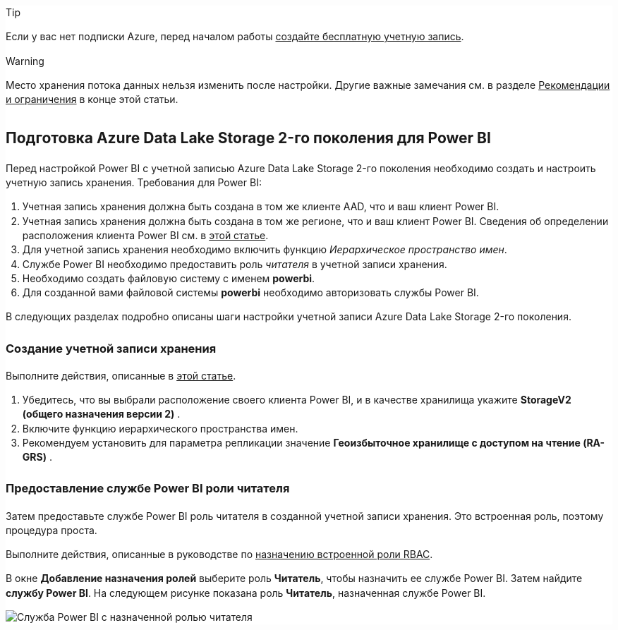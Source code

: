 > [!TIP]
> Если у вас нет подписки Azure, перед началом работы [создайте бесплатную учетную запись](https://azure.microsoft.com/free/).

> [!WARNING]
> Место хранения потока данных нельзя изменить после настройки. Другие важные замечания см. в разделе [Рекомендации и ограничения](#considerations-and-limitations) в конце этой статьи.

## <a name="prepare-your-azure-data-lake-storage-gen2-for-power-bi"></a>Подготовка Azure Data Lake Storage 2-го поколения для Power BI

Перед настройкой Power BI с учетной записью Azure Data Lake Storage 2-го поколения необходимо создать и настроить учетную запись хранения. Требования для Power BI:

1. Учетная запись хранения должна быть создана в том же клиенте AAD, что и ваш клиент Power BI.
2. Учетная запись хранения должна быть создана в том же регионе, что и ваш клиент Power BI. Сведения об определении расположения клиента Power BI см. в [этой статье](service-admin-where-is-my-tenant-located.md).
3. Для учетной запись хранения необходимо включить функцию *Иерархическое пространство имен*.
4. Службе Power BI необходимо предоставить роль *читателя* в учетной записи хранения.
5. Необходимо создать файловую систему с именем **powerbi**.
6. Для созданной вами файловой системы **powerbi** необходимо авторизовать службы Power BI.

В следующих разделах подробно описаны шаги настройки учетной записи Azure Data Lake Storage 2-го поколения.

### <a name="create-the-storage-account"></a>Создание учетной записи хранения

Выполните действия, описанные в [этой статье](https://docs.microsoft.com/azure/storage/blobs/data-lake-storage-quickstart-create-account).

1. Убедитесь, что вы выбрали расположение своего клиента Power BI, и в качестве хранилища укажите **StorageV2 (общего назначения версии 2)** .
2. Включите функцию иерархического пространства имен.
3. Рекомендуем установить для параметра репликации значение **Геоизбыточное хранилище с доступом на чтение (RA-GRS)** .

### <a name="grant-the-power-bi-service-a-reader-role"></a>Предоставление службе Power BI роли читателя

Затем предоставьте службе Power BI роль читателя в созданной учетной записи хранения. Это встроенная роль, поэтому процедура проста. 

Выполните действия, описанные в руководстве по [назначению встроенной роли RBAC](https://docs.microsoft.com/azure/storage/common/storage-auth-aad-rbac#assign-a-built-in-rbac-role).

В окне **Добавление назначения ролей** выберите роль **Читатель**, чтобы назначить ее службе Power BI. Затем найдите **службу Power BI**. На следующем рисунке показана роль **Читатель**, назначенная службе Power BI.

![Служба Power BI с назначенной ролью читателя](media/service-dataflows-connect-azure-data-lake-storage-gen2/dataflows-connect-adlsg2_05.jpg)
